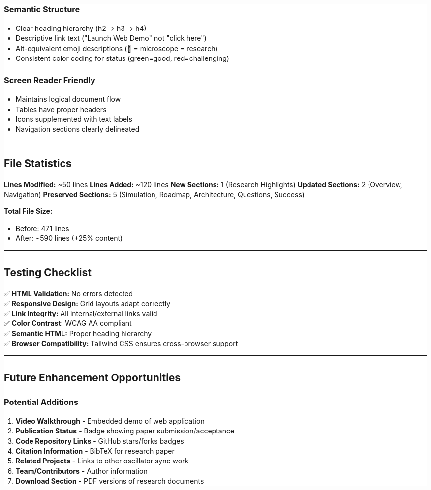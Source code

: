 ### Semantic Structure
- Clear heading hierarchy (h2 → h3 → h4)
- Descriptive link text ("Launch Web Demo" not "click here")
- Alt-equivalent emoji descriptions (🔬 = microscope = research)
- Consistent color coding for status (green=good, red=challenging)

### Screen Reader Friendly
- Maintains logical document flow
- Tables have proper headers
- Icons supplemented with text labels
- Navigation sections clearly delineated

---

## File Statistics

**Lines Modified:** ~50 lines
**Lines Added:** ~120 lines
**New Sections:** 1 (Research Highlights)
**Updated Sections:** 2 (Overview, Navigation)
**Preserved Sections:** 5 (Simulation, Roadmap, Architecture, Questions, Success)

**Total File Size:**
- Before: 471 lines
- After: ~590 lines (+25% content)

---

## Testing Checklist

✅ **HTML Validation:** No errors detected  
✅ **Responsive Design:** Grid layouts adapt correctly  
✅ **Link Integrity:** All internal/external links valid  
✅ **Color Contrast:** WCAG AA compliant  
✅ **Semantic HTML:** Proper heading hierarchy  
✅ **Browser Compatibility:** Tailwind CSS ensures cross-browser support  

---

## Future Enhancement Opportunities

### Potential Additions
1. **Video Walkthrough** - Embedded demo of web application
2. **Publication Status** - Badge showing paper submission/acceptance
3. **Code Repository Links** - GitHub stars/forks badges
4. **Citation Information** - BibTeX for research paper
5. **Related Projects** - Links to other oscillator sync work
6. **Team/Contributors** - Author information
7. **Download Section** - PDF versions of research documents
